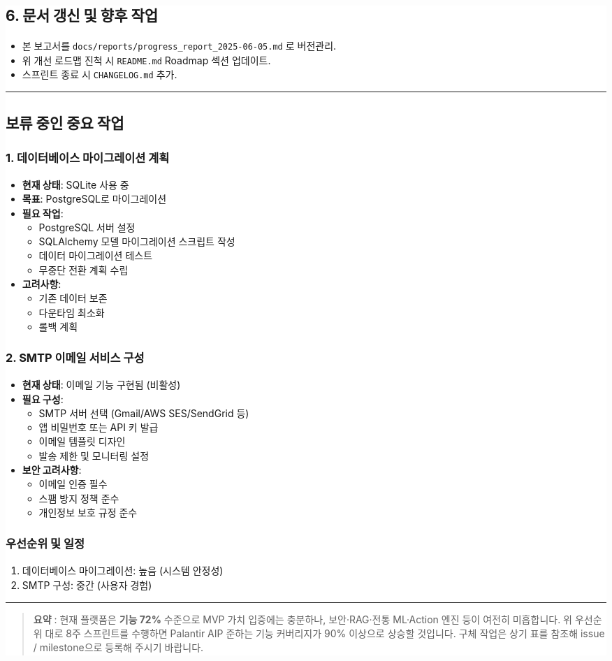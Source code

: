## 6. 문서 갱신 및 향후 작업

 - 본 보고서를 `docs/reports/progress_report_2025-06-05.md` 로 버전관리.
- 위 개선 로드맵 진척 시 `README.md` Roadmap 섹션 업데이트.
- 스프린트 종료 시 `CHANGELOG.md` 추가.

---

## 보류 중인 중요 작업

### 1. 데이터베이스 마이그레이션 계획
- **현재 상태**: SQLite 사용 중
- **목표**: PostgreSQL로 마이그레이션
- **필요 작업**:
  - PostgreSQL 서버 설정
  - SQLAlchemy 모델 마이그레이션 스크립트 작성
  - 데이터 마이그레이션 테스트
  - 무중단 전환 계획 수립
- **고려사항**:
  - 기존 데이터 보존
  - 다운타임 최소화
  - 롤백 계획

### 2. SMTP 이메일 서비스 구성
- **현재 상태**: 이메일 기능 구현됨 (비활성)
- **필요 구성**:
  - SMTP 서버 선택 (Gmail/AWS SES/SendGrid 등)
  - 앱 비밀번호 또는 API 키 발급
  - 이메일 템플릿 디자인
  - 발송 제한 및 모니터링 설정
- **보안 고려사항**:
  - 이메일 인증 필수
  - 스팸 방지 정책 준수
  - 개인정보 보호 규정 준수

### 우선순위 및 일정
1. 데이터베이스 마이그레이션: 높음 (시스템 안정성)
2. SMTP 구성: 중간 (사용자 경험)

---

> **요약** : 현재 플랫폼은 **기능 72%** 수준으로 MVP 가치 입증에는 충분하나, 보안·RAG·전통 ML·Action 엔진 등이 여전히 미흡합니다. 위 우선순위 대로 8주 스프린트를 수행하면 Palantir AIP 준하는 기능 커버리지가 90% 이상으로 상승할 것입니다. 구체 작업은 상기 표를 참조해 issue / milestone으로 등록해 주시기 바랍니다. 